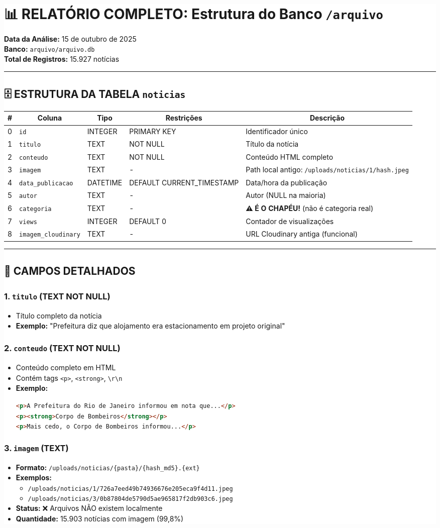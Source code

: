# 📊 RELATÓRIO COMPLETO: Estrutura do Banco `/arquivo`

**Data da Análise:** 15 de outubro de 2025  
**Banco:** `arquivo/arquivo.db`  
**Total de Registros:** 15.927 notícias

---

## 🗄️ ESTRUTURA DA TABELA `noticias`

| # | Coluna | Tipo | Restrições | Descrição |
|---|--------|------|------------|-----------|
| 0 | `id` | INTEGER | PRIMARY KEY | Identificador único |
| 1 | `titulo` | TEXT | NOT NULL | Título da notícia |
| 2 | `conteudo` | TEXT | NOT NULL | Conteúdo HTML completo |
| 3 | `imagem` | TEXT | - | Path local antigo: `/uploads/noticias/1/hash.jpeg` |
| 4 | `data_publicacao` | DATETIME | DEFAULT CURRENT_TIMESTAMP | Data/hora da publicação |
| 5 | `autor` | TEXT | - | Autor (NULL na maioria) |
| 6 | `categoria` | TEXT | - | **⚠️ É O CHAPÉU!** (não é categoria real) |
| 7 | `views` | INTEGER | DEFAULT 0 | Contador de visualizações |
| 8 | `imagem_cloudinary` | TEXT | - | URL Cloudinary antiga (funcional) |

---

## 📝 CAMPOS DETALHADOS

### 1. `titulo` (TEXT NOT NULL)
- Título completo da notícia
- **Exemplo:** "Prefeitura diz que alojamento era estacionamento em projeto original"

### 2. `conteudo` (TEXT NOT NULL)
- Conteúdo completo em HTML
- Contém tags `<p>`, `<strong>`, `\r\n`
- **Exemplo:**
  ```html
  <p>A Prefeitura do Rio de Janeiro informou em nota que...</p>
  <p><strong>Corpo de Bombeiros</strong></p>
  <p>Mais cedo, o Corpo de Bombeiros informou...</p>
  ```

### 3. `imagem` (TEXT)
- **Formato:** `/uploads/noticias/{pasta}/{hash_md5}.{ext}`
- **Exemplos:**
  - `/uploads/noticias/1/726a7eed49b74936676e205eca9f4d11.jpeg`
  - `/uploads/noticias/3/0b87804de5790d5ae965817f2db903c6.jpeg`
- **Status:** ❌ Arquivos NÃO existem localmente
- **Quantidade:** 15.903 notícias com imagem (99,8%)

